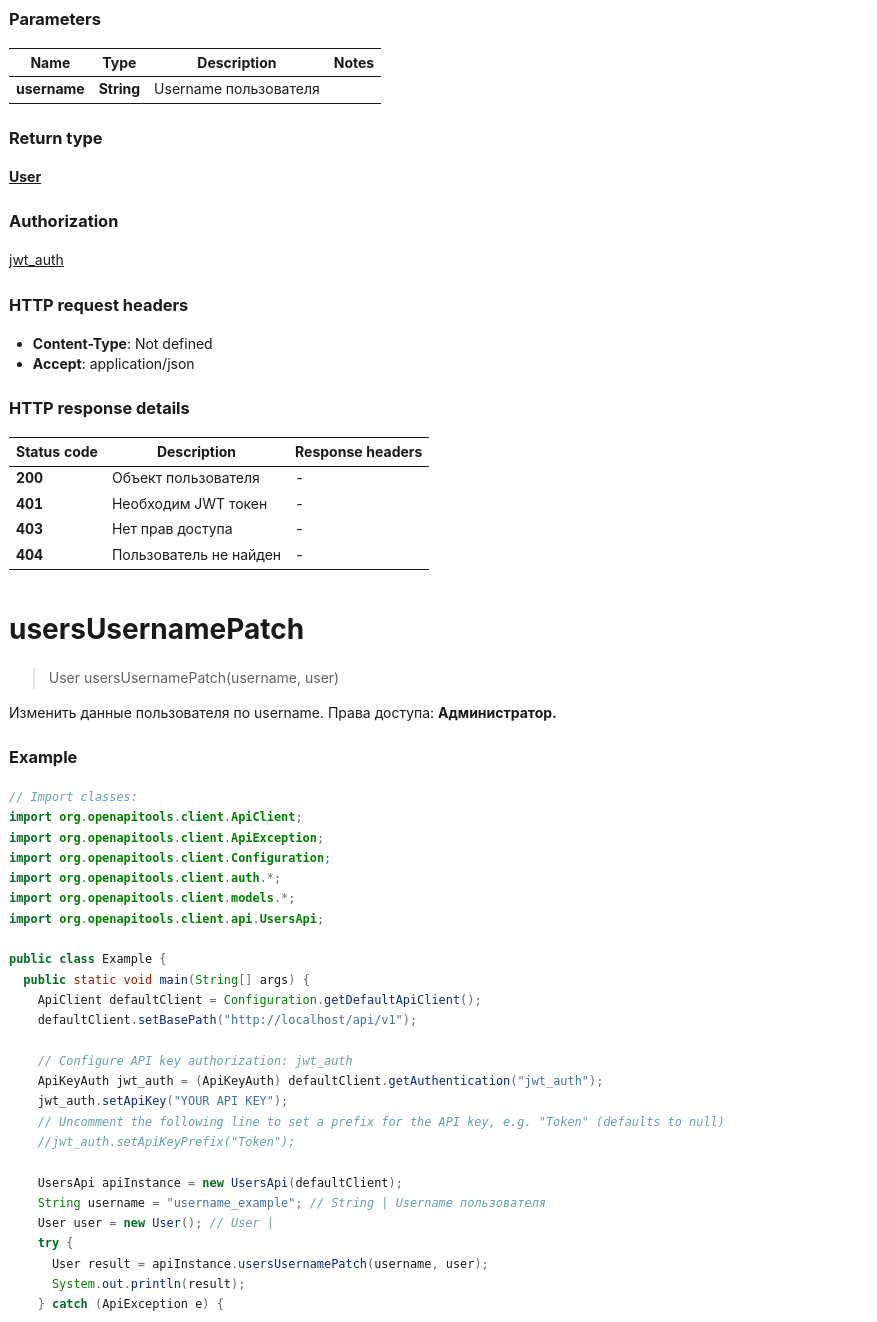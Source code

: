 ### Parameters

Name | Type | Description  | Notes
------------- | ------------- | ------------- | -------------
 **username** | **String**| Username пользователя |

### Return type

[**User**](User.md)

### Authorization

[jwt_auth](../README.md#jwt_auth)

### HTTP request headers

 - **Content-Type**: Not defined
 - **Accept**: application/json

### HTTP response details
| Status code | Description | Response headers |
|-------------|-------------|------------------|
**200** | Объект пользователя |  -  |
**401** | Необходим JWT токен |  -  |
**403** | Нет прав доступа |  -  |
**404** | Пользователь не найден |  -  |

<a name="usersUsernamePatch"></a>
# **usersUsernamePatch**
> User usersUsernamePatch(username, user)



Изменить данные пользователя по username.  Права доступа: **Администратор.** 

### Example
```java
// Import classes:
import org.openapitools.client.ApiClient;
import org.openapitools.client.ApiException;
import org.openapitools.client.Configuration;
import org.openapitools.client.auth.*;
import org.openapitools.client.models.*;
import org.openapitools.client.api.UsersApi;

public class Example {
  public static void main(String[] args) {
    ApiClient defaultClient = Configuration.getDefaultApiClient();
    defaultClient.setBasePath("http://localhost/api/v1");
    
    // Configure API key authorization: jwt_auth
    ApiKeyAuth jwt_auth = (ApiKeyAuth) defaultClient.getAuthentication("jwt_auth");
    jwt_auth.setApiKey("YOUR API KEY");
    // Uncomment the following line to set a prefix for the API key, e.g. "Token" (defaults to null)
    //jwt_auth.setApiKeyPrefix("Token");

    UsersApi apiInstance = new UsersApi(defaultClient);
    String username = "username_example"; // String | Username пользователя
    User user = new User(); // User | 
    try {
      User result = apiInstance.usersUsernamePatch(username, user);
      System.out.println(result);
    } catch (ApiException e) {
```